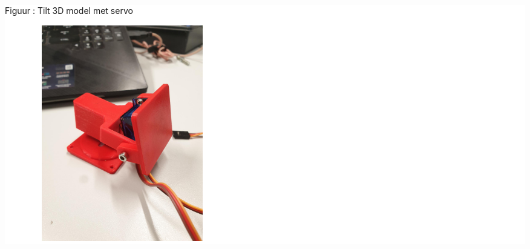 Figuur : Tilt 3D model met servo

<img src="./media/image11.png" style="width:4.04348in;height:3.70479in"
alt="Afbeelding met kantoorartikelen Automatisch gegenereerde beschrijving" />
